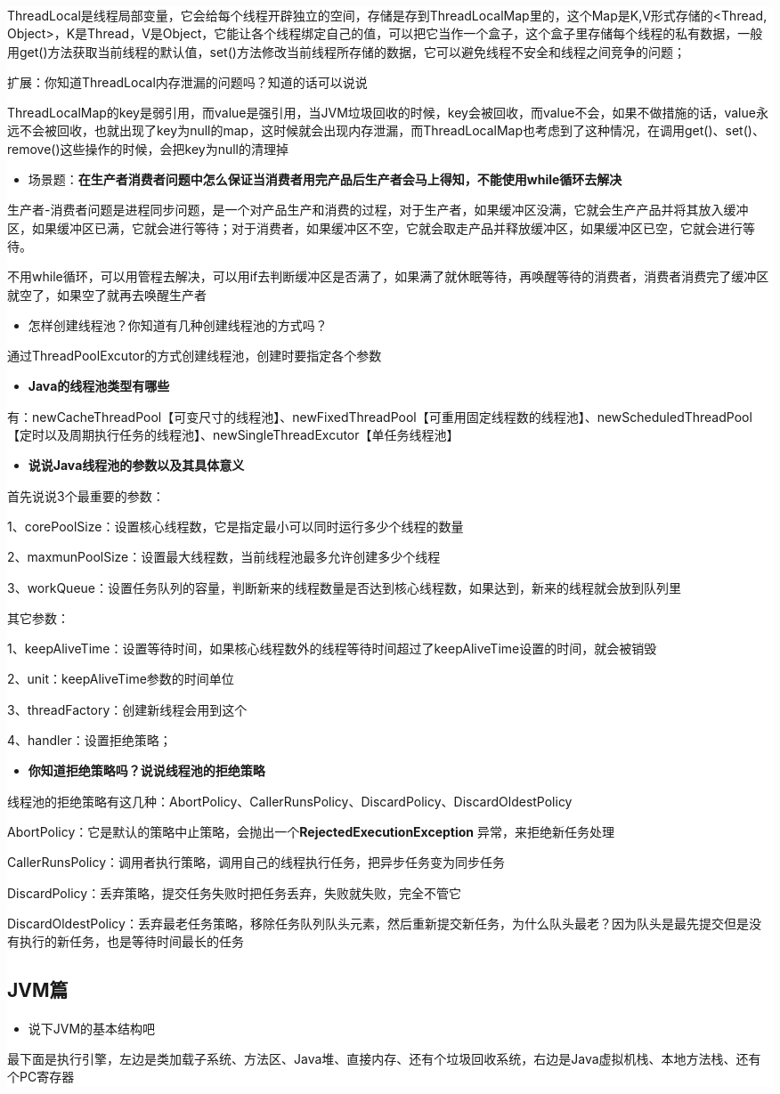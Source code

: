 ThreadLocal是线程局部变量，它会给每个线程开辟独立的空间，存储是存到ThreadLocalMap里的，这个Map是K,V形式存储的<Thread, Object>，K是Thread，V是Object，它能让各个线程绑定自己的值，可以把它当作一个盒子，这个盒子里存储每个线程的私有数据，一般用get()方法获取当前线程的默认值，set()方法修改当前线程所存储的数据，它可以避免线程不安全和线程之间竞争的问题；

扩展：你知道ThreadLocal内存泄漏的问题吗？知道的话可以说说

ThreadLocalMap的key是弱引用，而value是强引用，当JVM垃圾回收的时候，key会被回收，而value不会，如果不做措施的话，value永远不会被回收，也就出现了key为null的map，这时候就会出现内存泄漏，而ThreadLocalMap也考虑到了这种情况，在调用get()、set()、remove()这些操作的时候，会把key为null的清理掉

- 场景题：**在生产者消费者问题中怎么保证当消费者用完产品后生产者会马上得知，不能使用while循环去解决**

生产者-消费者问题是进程同步问题，是一个对产品生产和消费的过程，对于生产者，如果缓冲区没满，它就会生产产品并将其放入缓冲区，如果缓冲区已满，它就会进行等待；对于消费者，如果缓冲区不空，它就会取走产品并释放缓冲区，如果缓冲区已空，它就会进行等待。

不用while循环，可以用管程去解决，可以用if去判断缓冲区是否满了，如果满了就休眠等待，再唤醒等待的消费者，消费者消费完了缓冲区就空了，如果空了就再去唤醒生产者

- 怎样创建线程池？你知道有几种创建线程池的方式吗？

通过ThreadPoolExcutor的方式创建线程池，创建时要指定各个参数

- **Java的线程池类型有哪些**

有：newCacheThreadPool【可变尺寸的线程池】、newFixedThreadPool【可重用固定线程数的线程池】、newScheduledThreadPool【定时以及周期执行任务的线程池】、newSingleThreadExcutor【单任务线程池】

- **说说Java线程池的参数以及其具体意义**

首先说说3个最重要的参数：

1、corePoolSize：设置核心线程数，它是指定最小可以同时运行多少个线程的数量

2、maxmunPoolSize：设置最大线程数，当前线程池最多允许创建多少个线程

3、workQueue：设置任务队列的容量，判断新来的线程数量是否达到核心线程数，如果达到，新来的线程就会放到队列里

其它参数：

1、keepAliveTime：设置等待时间，如果核心线程数外的线程等待时间超过了keepAliveTime设置的时间，就会被销毁

2、unit：keepAliveTime参数的时间单位

3、threadFactory：创建新线程会用到这个

4、handler：设置拒绝策略；

- **你知道拒绝策略吗？说说线程池的拒绝策略**

线程池的拒绝策略有这几种：AbortPolicy、CallerRunsPolicy、DiscardPolicy、DiscardOldestPolicy

AbortPolicy：它是默认的策略中止策略，会抛出一个**RejectedExecutionException** 异常，来拒绝新任务处理

CallerRunsPolicy：调用者执行策略，调用自己的线程执行任务，把异步任务变为同步任务

DiscardPolicy：丢弃策略，提交任务失败时把任务丢弃，失败就失败，完全不管它

DiscardOldestPolicy：丢弃最老任务策略，移除任务队列队头元素，然后重新提交新任务，为什么队头最老？因为队头是最先提交但是没有执行的新任务，也是等待时间最长的任务

## JVM篇

- 说下JVM的基本结构吧

最下面是执行引擎，左边是类加载子系统、方法区、Java堆、直接内存、还有个垃圾回收系统，右边是Java虚拟机栈、本地方法栈、还有个PC寄存器
